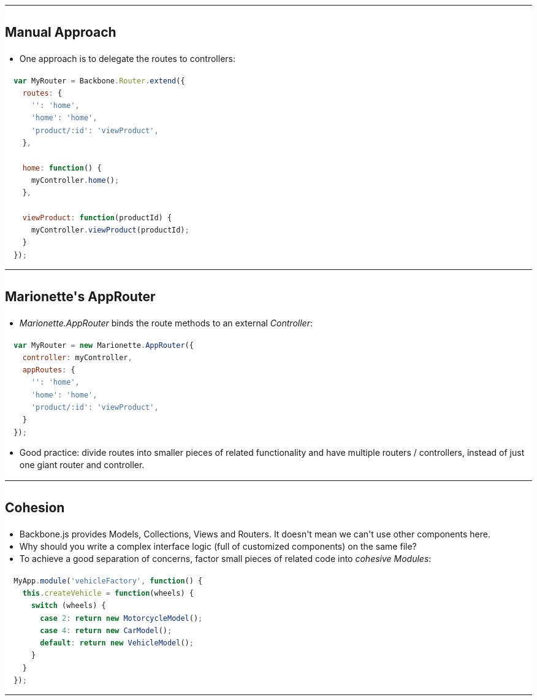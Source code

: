 ----

## Manual Approach

- One approach is to delegate the routes to controllers:
```javascript
  var MyRouter = Backbone.Router.extend({
    routes: {
      '': 'home',
      'home': 'home',
      'product/:id': 'viewProduct',
    },

    home: function() {
      myController.home();
    },

    viewProduct: function(productId) {
      myController.viewProduct(productId);
    }
  });
```

----

## Marionette's AppRouter

- *Marionette.AppRouter* binds the route methods to an external *Controller*:
```javascript
  var MyRouter = new Marionette.AppRouter({
    controller: myController,
    appRoutes: {
      '': 'home',
      'home': 'home',
      'product/:id': 'viewProduct',
    }
  });
```
- Good practice: divide routes into smaller pieces of related functionality and have multiple routers / controllers, instead of just one giant router and controller.

---

## Cohesion

- Backbone.js provides Models, Collections, Views and Routers. It doesn't mean we can't use other components here.
- Why should you write a complex interface logic (full of customized components) on the same file?
- To achieve a good separation of concerns, factor small pieces of related code into *cohesive Modules*:
```javascript
  MyApp.module('vehicleFactory', function() {
    this.createVehicle = function(wheels) {
      switch (wheels) {
        case 2: return new MotorcycleModel();
        case 4: return new CarModel();
        default: return new VehicleModel();
      }
    }
  });
```

---